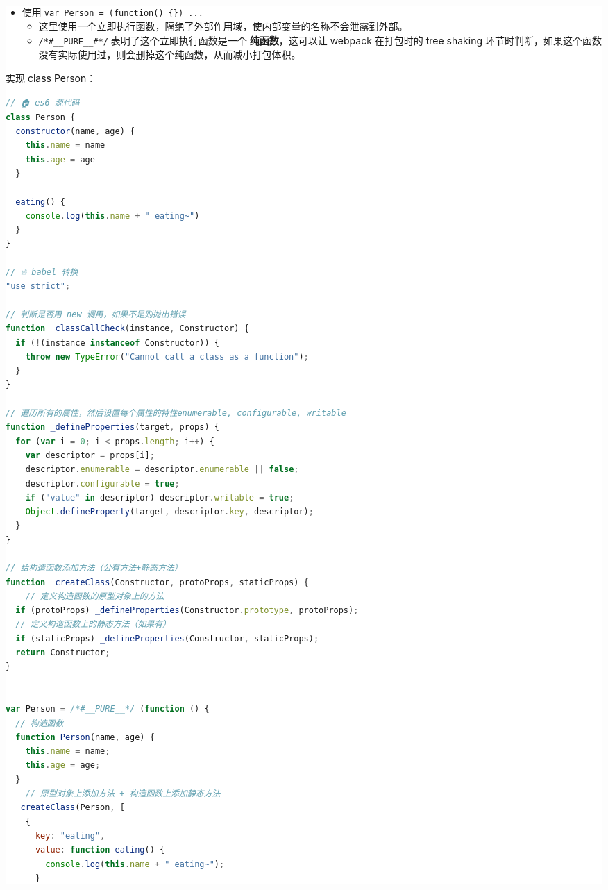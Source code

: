 - 使用 `var Person = (function() {}) ... `
  - 这里使用一个立即执行函数，隔绝了外部作用域，使内部变量的名称不会泄露到外部。
  - `/*#__PURE__#*/` 表明了这个立即执行函数是一个 **纯函数**，这可以让 webpack 在打包时的 tree shaking 环节时判断，如果这个函数没有实际使用过，则会删掉这个纯函数，从而减小打包体积。



实现 class Person：

```js
// 🏠 es6 源代码
class Person {
  constructor(name, age) {
    this.name = name
    this.age = age
  }

  eating() {
    console.log(this.name + " eating~")
  }
}

// 🔥 babel 转换
"use strict";

// 判断是否用 new 调用，如果不是则抛出错误
function _classCallCheck(instance, Constructor) {
  if (!(instance instanceof Constructor)) {
    throw new TypeError("Cannot call a class as a function");
  }
}

// 遍历所有的属性，然后设置每个属性的特性enumerable, configurable, writable
function _defineProperties(target, props) {
  for (var i = 0; i < props.length; i++) {
    var descriptor = props[i];
    descriptor.enumerable = descriptor.enumerable || false;
    descriptor.configurable = true;
    if ("value" in descriptor) descriptor.writable = true;
    Object.defineProperty(target, descriptor.key, descriptor);
  }
}

// 给构造函数添加方法（公有方法+静态方法）
function _createClass(Constructor, protoProps, staticProps) {
	// 定义构造函数的原型对象上的方法
  if (protoProps) _defineProperties(Constructor.prototype, protoProps);
  // 定义构造函数上的静态方法（如果有）
  if (staticProps) _defineProperties(Constructor, staticProps);
  return Constructor;
}


var Person = /*#__PURE__*/ (function () {
  // 构造函数
  function Person(name, age) {
    this.name = name;
    this.age = age;
  }
	// 原型对象上添加方法 + 构造函数上添加静态方法
  _createClass(Person, [
    {
      key: "eating",
      value: function eating() {
        console.log(this.name + " eating~");
      }
```